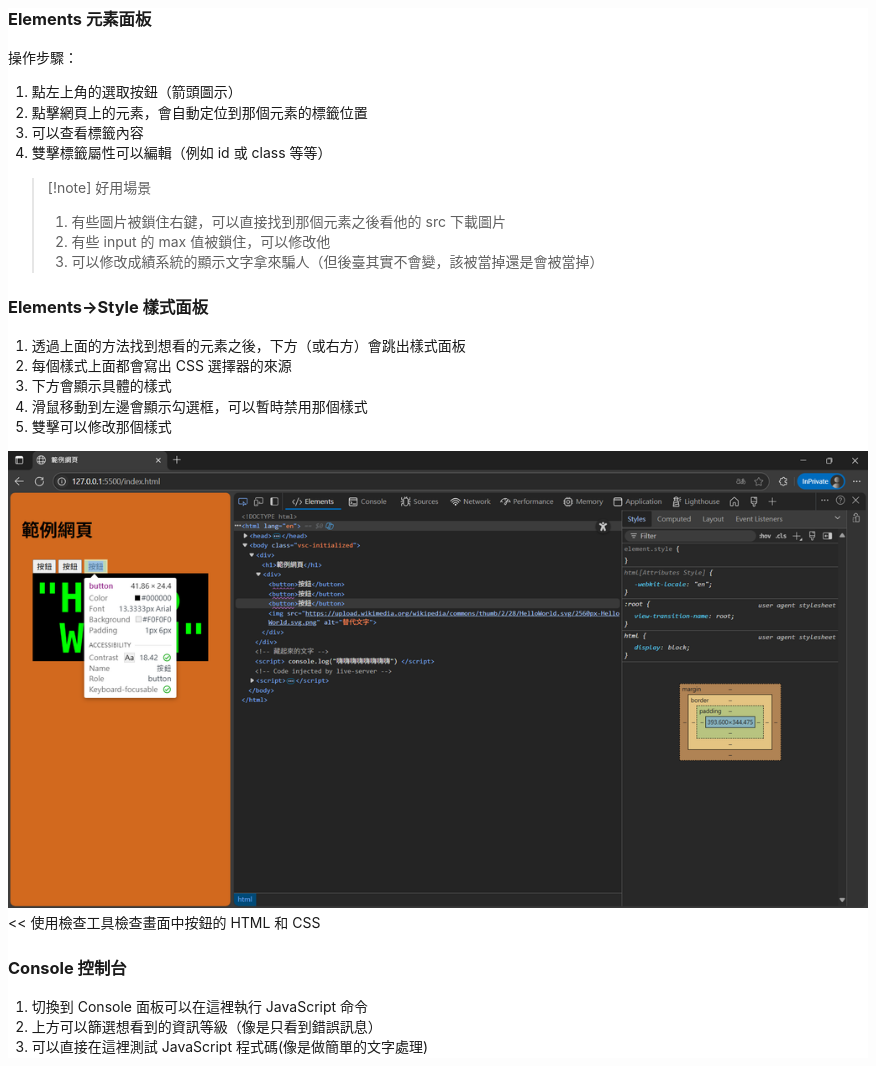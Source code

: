 ### Elements 元素面板

操作步驟：

1. 點左上角的選取按鈕（箭頭圖示）
2. 點擊網頁上的元素，會自動定位到那個元素的標籤位置
3. 可以查看標籤內容
4. 雙擊標籤屬性可以編輯（例如 id 或 class 等等）

> [!note] 好用場景
>
> 1. 有些圖片被鎖住右鍵，可以直接找到那個元素之後看他的 src 下載圖片
> 2. 有些 input 的 max 值被鎖住，可以修改他
> 3. 可以修改成績系統的顯示文字拿來騙人（但後臺其實不會變，該被當掉還是會被當掉）

### Elements->Style 樣式面板

1. 透過上面的方法找到想看的元素之後，下方（或右方）會跳出樣式面板
2. 每個樣式上面都會寫出 CSS 選擇器的來源
3. 下方會顯示具體的樣式
4. 滑鼠移動到左邊會顯示勾選框，可以暫時禁用那個樣式
5. 雙擊可以修改那個樣式

![檢查](<images/image_Inspect .png>)
<< 使用檢查工具檢查畫面中按鈕的 HTML 和 CSS

### Console 控制台

1. 切換到 Console 面板可以在這裡執行 JavaScript 命令
2. 上方可以篩選想看到的資訊等級（像是只看到錯誤訊息）
3. 可以直接在這裡測試 JavaScript 程式碼(像是做簡單的文字處理)
